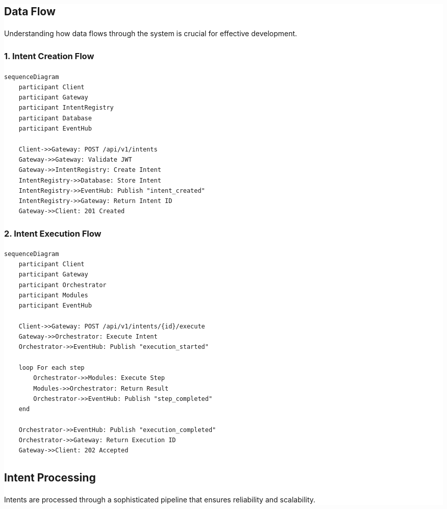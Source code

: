 ## Data Flow

Understanding how data flows through the system is crucial for effective development.

### 1. Intent Creation Flow

```mermaid
sequenceDiagram
    participant Client
    participant Gateway
    participant IntentRegistry
    participant Database
    participant EventHub
    
    Client->>Gateway: POST /api/v1/intents
    Gateway->>Gateway: Validate JWT
    Gateway->>IntentRegistry: Create Intent
    IntentRegistry->>Database: Store Intent
    IntentRegistry->>EventHub: Publish "intent_created"
    IntentRegistry->>Gateway: Return Intent ID
    Gateway->>Client: 201 Created
```

### 2. Intent Execution Flow

```mermaid
sequenceDiagram
    participant Client
    participant Gateway
    participant Orchestrator
    participant Modules
    participant EventHub
    
    Client->>Gateway: POST /api/v1/intents/{id}/execute
    Gateway->>Orchestrator: Execute Intent
    Orchestrator->>EventHub: Publish "execution_started"
    
    loop For each step
        Orchestrator->>Modules: Execute Step
        Modules->>Orchestrator: Return Result
        Orchestrator->>EventHub: Publish "step_completed"
    end
    
    Orchestrator->>EventHub: Publish "execution_completed"
    Orchestrator->>Gateway: Return Execution ID
    Gateway->>Client: 202 Accepted
```

## Intent Processing

Intents are processed through a sophisticated pipeline that ensures reliability and scalability.
